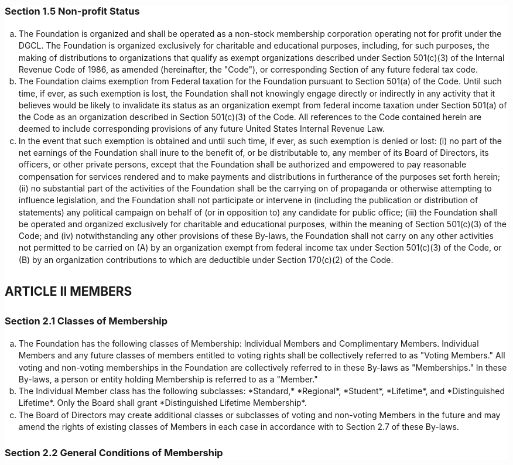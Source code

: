 ### Section 1.5 Non-profit Status

<ol type="a">
<li>The Foundation is organized and shall be operated as a non-stock membership corporation operating not for profit under the DGCL. The Foundation is organized exclusively for charitable and educational purposes, including, for such purposes, the making of distributions to organizations that qualify as exempt organizations described under Section 501(c)(3) of the Internal Revenue Code of 1986, as amended (hereinafter, the "Code"), or corresponding Section of any future federal tax code.
<li>The Foundation claims exemption from Federal taxation for the Foundation pursuant to Section 501(a) of the Code. Until such time, if ever, as such exemption is lost, the Foundation shall not knowingly engage directly or indirectly in any activity that it believes would be likely to invalidate its status as an organization exempt from federal income taxation under Section 501(a) of the Code as an organization described in Section 501(c)(3) of the Code. All references to the Code contained herein are deemed to include corresponding provisions of any future United States Internal Revenue Law.
<li>In the event that such exemption is obtained and until such time, if ever, as such exemption is denied or lost: (i) no part of the net earnings of the Foundation shall inure to the benefit of, or be distributable to, any member of its Board of Directors, its officers, or other private persons, except that the Foundation shall be authorized and empowered to pay reasonable compensation for services rendered and to make payments and distributions in furtherance of the purposes set forth herein; (ii) no substantial part of the activities of the Foundation shall be the carrying on of propaganda or otherwise attempting to influence legislation, and the Foundation shall not participate or intervene in (including the publication or distribution of statements) any political campaign on behalf of (or in opposition to) any candidate for public office; (iii) the Foundation shall be operated and organized exclusively for charitable and educational purposes, within the meaning of Section 501(c)(3) of the Code; and (iv) notwithstanding any other provisions of these By-laws, the Foundation shall not carry on any other activities not permitted to be carried on (A) by an organization exempt from federal income tax under Section 501(c)(3) of the Code, or (B) by an organization contributions to which are deductible under Section 170(c)(2) of the Code.
</ol>

## ARTICLE II MEMBERS

### Section 2.1 Classes of Membership

<ol type="a">
<li>The Foundation has the following classes of Membership: Individual Members and Complimentary Members. Individual Members and any future classes of members entitled to voting rights shall be collectively referred to as "Voting Members." All voting and non-voting memberships in the Foundation are collectively referred to in these By-laws as "Memberships." In these By-laws, a person or entity holding Membership is referred to as a "Member."
<li>The Individual Member class has the following subclasses: *Standard,* *Regional*, *Student*, *Lifetime*, and *Distinguished Lifetime*. Only the Board shall grant *Distinguished Lifetime Membership*.
<li>The Board of Directors may create additional classes or subclasses of voting and non-voting Members in the future and may amend the rights of existing classes of Members in each case in accordance with to Section 2.7 of these By-laws.
</ol>

### Section 2.2 General Conditions of Membership
